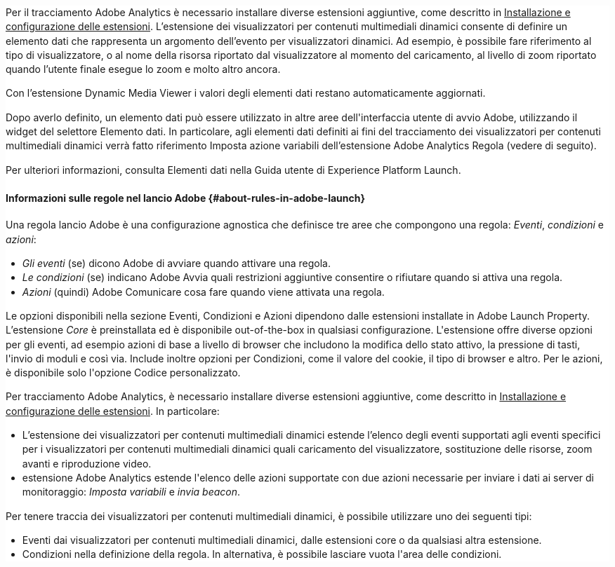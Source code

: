 Per  il tracciamento Adobe Analytics è necessario installare diverse estensioni aggiuntive, come descritto in [Installazione e configurazione delle estensioni](#installing-and-setup-of-extensions). L’estensione dei visualizzatori per contenuti multimediali dinamici consente di definire un elemento dati che rappresenta un argomento dell’evento per visualizzatori dinamici. Ad esempio, è possibile fare riferimento al tipo di visualizzatore, o al nome della risorsa riportato dal visualizzatore al momento del caricamento, al livello di zoom riportato quando l’utente finale esegue lo zoom e molto altro ancora.

Con l’estensione Dynamic Media Viewer i valori degli elementi dati restano automaticamente aggiornati.

Dopo averlo definito, un elemento dati può essere utilizzato in altre aree dell&#39;interfaccia utente di avvio  Adobe, utilizzando il widget del selettore Elemento dati. In particolare, agli elementi dati definiti ai fini del tracciamento dei visualizzatori per contenuti multimediali dinamici verrà fatto riferimento Imposta azione variabili dell’estensione Adobe Analytics  Regola (vedere di seguito).

Per ulteriori informazioni, consulta Elementi [](https://docs.adobe.com/content/help/it-IT/launch/using/reference/manage-resources/data-elements.html) dati nella Guida utente di Experience Platform Launch.

#### Informazioni sulle regole nel lancio  Adobe {#about-rules-in-adobe-launch}

Una regola  lancio Adobe è una configurazione agnostica che definisce tre aree che compongono una regola: *Eventi*, *condizioni* e *azioni*:

* *Gli eventi* (se) dicono  Adobe di avviare quando attivare una regola.
* *Le condizioni* (se) indicano  Adobe Avvia quali restrizioni aggiuntive consentire o rifiutare quando si attiva una regola.
* *Azioni* (quindi)  Adobe Comunicare cosa fare quando viene attivata una regola.

Le opzioni disponibili nella sezione Eventi, Condizioni e Azioni dipendono dalle estensioni installate in  Adobe Launch Property. L’estensione *Core* è preinstallata ed è disponibile out-of-the-box in qualsiasi configurazione. L&#39;estensione offre diverse opzioni per gli eventi, ad esempio azioni di base a livello di browser che includono la modifica dello stato attivo, la pressione di tasti, l&#39;invio di moduli e così via. Include inoltre opzioni per Condizioni, come il valore del cookie, il tipo di browser e altro. Per le azioni, è disponibile solo l&#39;opzione Codice personalizzato.

Per  tracciamento Adobe Analytics, è necessario installare diverse estensioni aggiuntive, come descritto in [Installazione e configurazione delle estensioni](#installing-and-setup-of-extensions). In particolare:

* L’estensione dei visualizzatori per contenuti multimediali dinamici estende l’elenco degli eventi supportati agli eventi specifici per i visualizzatori per contenuti multimediali dinamici quali caricamento del visualizzatore, sostituzione delle risorse, zoom avanti e riproduzione video.
*  estensione Adobe Analytics estende l&#39;elenco delle azioni supportate con due azioni necessarie per inviare i dati ai server di monitoraggio: *Imposta variabili* e *invia beacon*.

Per tenere traccia dei visualizzatori per contenuti multimediali dinamici, è possibile utilizzare uno dei seguenti tipi:

* Eventi dai visualizzatori per contenuti multimediali dinamici, dalle estensioni core o da qualsiasi altra estensione.
* Condizioni nella definizione della regola. In alternativa, è possibile lasciare vuota l&#39;area delle condizioni.

